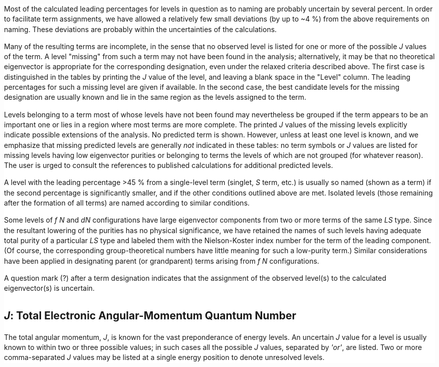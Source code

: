 Most of the calculated leading percentages for levels in question as to naming
are probably uncertain by several percent. In order to facilitate term
assignments, we have allowed a relatively few small deviations (by up to ~4 %)
from the above requirements on naming. These deviations are probably within the
uncertainties of the calculations.

Many of the resulting terms are incomplete, in the sense that no observed level
is listed for one or more of the possible *J* values of the term. A level
"missing" from such a term may not have been found in the analysis;
alternatively, it may be that no theoretical eigenvector is appropriate for the
corresponding designation, even under the relaxed criteria described above. The
first case is distinguished in the tables by printing the *J* value of the
level, and leaving a blank space in the "Level" column. The leading
percentages for such a missing level are given if available. In the second
case, the best candidate levels for the missing designation are usually known
and lie in the same region as the levels assigned to the term.

Levels belonging to a term most of whose levels have not been found may
nevertheless be grouped if the term appears to be an important one or lies in a
region where most terms are more complete. The printed *J* values of the
missing levels explicitly indicate possible extensions of the analysis. No
predicted term is shown. However, unless at least one level is known, and we
emphasize that missing predicted levels are generally *not* indicated in
these tables: no term symbols or *J* values are listed for missing levels
having low eigenvector purities or belonging to terms the levels of which are
not grouped (for whatever reason). The user is urged to consult the references
to published calculations for additional predicted levels.

A level with the leading percentage >45 % from a single-level term
(singlet, *S* term, etc.) is usually so named (shown as a term) if the
second percentage is significantly smaller, and if the other conditions
outlined above are met. Isolated levels (those remaining after the formation of
all terms) are named according to similar conditions.

Some levels of *f N* and
*dN* configurations have large eigenvector
components from two or more terms of the same *LS* type. Since the
resultant lowering of the purities has no physical significance, we have
retained the names of such levels having adequate total purity of a particular
*LS* type and labeled them with the Nielson-Koster index number for the
term of the leading component. (Of course, the corresponding group-theoretical
numbers have little meaning for such a low-purity term.) Similar considerations
have been applied in designating parent (or grandparent) terms arising from
*f N* configurations.

A question mark (?) after a term designation indicates that the assignment
of the observed level(s) to the calculated eigenvector(s) is uncertain.

## *J*: Total Electronic Angular-Momentum Quantum Number

The total angular momentum, *J*, is known for the vast preponderance of
energy levels. An uncertain *J* value for a level is usually known to
within two or three possible values; in such cases all the possible *J*
values, separated by *'or'*, are listed. Two or more comma-separated *J* values may be listed at a single
energy position to denote unresolved levels.
